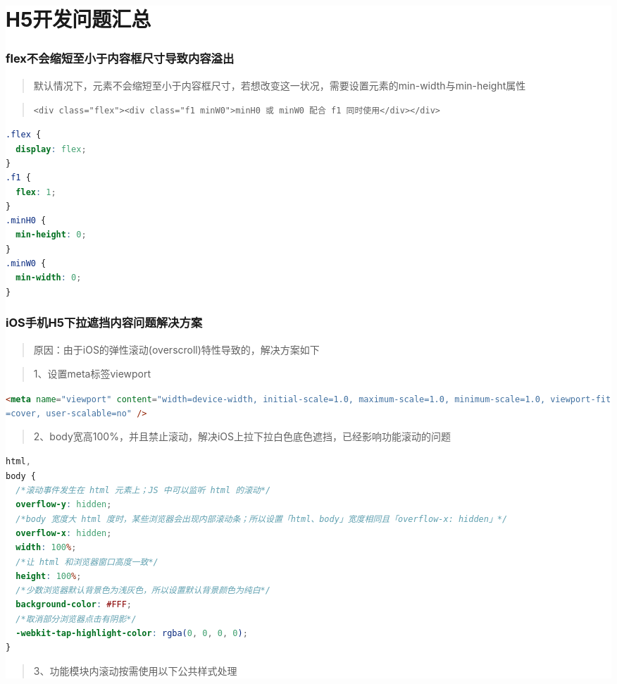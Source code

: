 # H5开发问题汇总

### flex不会缩短至小于内容框尺寸导致内容溢出

> 默认情况下，元素不会缩短至小于内容框尺寸，若想改变这一状况，需要设置元素的min-width与min-height属性  

> `<div class="flex"><div class="f1 minW0">minH0 或 minW0 配合 f1 同时使用</div></div>`  

```css
.flex {
  display: flex;
}
.f1 {
  flex: 1;
}
.minH0 {
  min-height: 0;
}
.minW0 {
  min-width: 0;
}
```

### iOS手机H5下拉遮挡内容问题解决方案

> 原因：由于iOS的弹性滚动(overscroll)特性导致的，解决方案如下

> 1、设置meta标签viewport  

```html
<meta name="viewport" content="width=device-width, initial-scale=1.0, maximum-scale=1.0, minimum-scale=1.0, viewport-fit=cover, user-scalable=no" />
```

> 2、body宽高100%，并且禁止滚动，解决iOS上拉下拉白色底色遮挡，已经影响功能滚动的问题  

```css
html,
body {
  /*滚动事件发生在 html 元素上；JS 中可以监听 html 的滚动*/
  overflow-y: hidden;
  /*body 宽度大 html 度时，某些浏览器会出现内部滚动条；所以设置「html、body」宽度相同且「overflow-x: hidden」*/
  overflow-x: hidden;
  width: 100%;
  /*让 html 和浏览器窗口高度一致*/
  height: 100%;
  /*少数浏览器默认背景色为浅灰色，所以设置默认背景颜色为纯白*/
  background-color: #FFF;
  /*取消部分浏览器点击有阴影*/
  -webkit-tap-highlight-color: rgba(0, 0, 0, 0);
}
```

> 3、功能模块内滚动按需使用以下公共样式处理  
